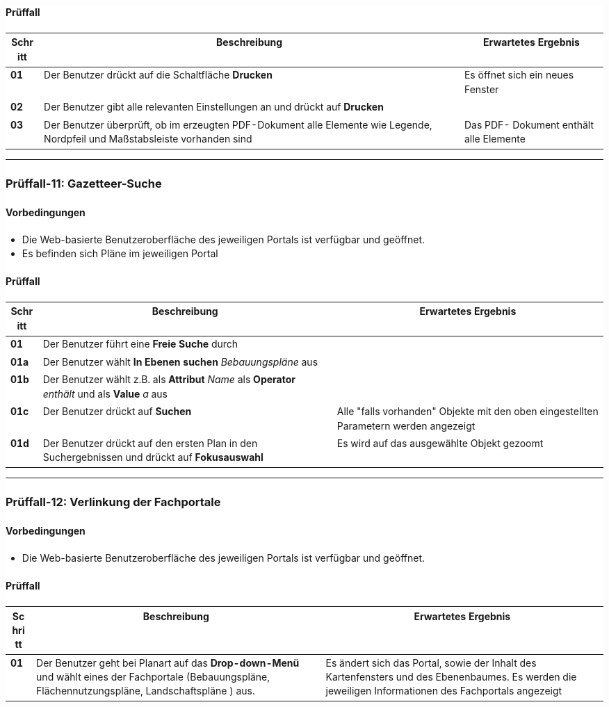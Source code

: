 #### Prüffall


Schritt | Beschreibung | Erwartetes Ergebnis
----------- |------------------|-------------------------
**01** | Der Benutzer drückt auf die Schaltfläche **Drucken** | Es öffnet sich ein neues Fenster |
**02** | Der Benutzer gibt alle relevanten Einstellungen an und drückt auf **Drucken** |
**03** | Der Benutzer überprüft, ob im erzeugten PDF-Dokument alle Elemente wie Legende, Nordpfeil und Maßstabsleiste vorhanden sind | Das PDF- Dokument enthält alle Elemente |

---

### Prüffall-11: Gazetteer-Suche

#### Vorbedingungen 

* Die Web-basierte Benutzeroberfläche des jeweiligen Portals ist verfügbar und geöffnet.
* Es befinden sich Pläne im jeweiligen Portal

#### Prüffall

Schritt | Beschreibung | Erwartetes Ergebnis
----------- |------------------|-------------------------
**01** | Der Benutzer führt eine **Freie Suche** durch |
**01a** | Der Benutzer wählt **In Ebenen suchen** _Bebauungspläne_ aus |
**01b** | Der Benutzer wählt z.B. als **Attribut** _Name_ als **Operator** _enthält_ und als **Value** _a_ aus |
**01c** | Der Benutzer drückt auf **Suchen** | Alle "falls vorhanden" Objekte mit den oben eingestellten Parametern werden angezeigt |
**01d** | Der Benutzer drückt auf den ersten Plan in den Suchergebnissen und drückt auf **Fokusauswahl** | Es wird auf das ausgewählte Objekt gezoomt |



---


### Prüffall-12: Verlinkung der Fachportale

#### Vorbedingungen 

* Die Web-basierte Benutzeroberfläche des jeweiligen Portals ist verfügbar und geöffnet.


#### Prüffall

Schritt | Beschreibung | Erwartetes Ergebnis
----------- |------------------|-------------------------
**01** | Der Benutzer geht bei Planart auf das **Drop-down-Menü** und wählt eines der Fachportale (Bebauungspläne, Flächennutzungspläne, Landschaftspläne ) aus. | Es ändert sich das Portal, sowie der Inhalt des Kartenfensters und des Ebenenbaumes. Es werden die jeweiligen Informationen des Fachportals angezeigt |


